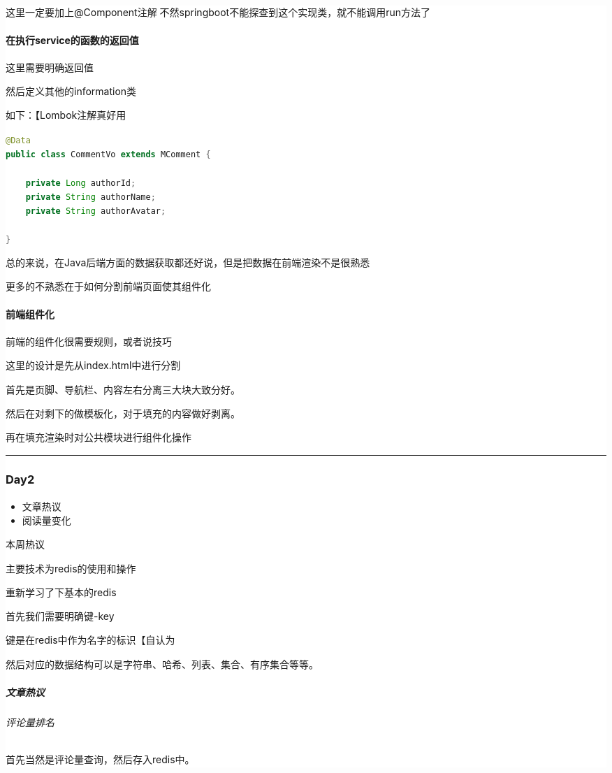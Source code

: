 这里一定要加上@Component注解 不然springboot不能探查到这个实现类，就不能调用run方法了

#### 在执行service的函数的返回值

这里需要明确返回值

然后定义其他的information类

如下：【Lombok注解真好用

```java
@Data
public class CommentVo extends MComment {

    private Long authorId;
    private String authorName;
    private String authorAvatar;

}
```

总的来说，在Java后端方面的数据获取都还好说，但是把数据在前端渲染不是很熟悉

更多的不熟悉在于如何分割前端页面使其组件化

#### 前端组件化

前端的组件化很需要规则，或者说技巧

这里的设计是先从index.html中进行分割

首先是页脚、导航栏、内容左右分离三大块大致分好。

然后在对剩下的做模板化，对于填充的内容做好剥离。

再在填充渲染时对公共模块进行组件化操作

----------

### Day2

- 文章热议
- 阅读量变化

本周热议

主要技术为redis的使用和操作

重新学习了下基本的redis

首先我们需要明确键-key

键是在redis中作为名字的标识【自认为

然后对应的数据结构可以是字符串、哈希、列表、集合、有序集合等等。

##### 文章热议

###### 评论量排名

首先当然是评论量查询，然后存入redis中。
